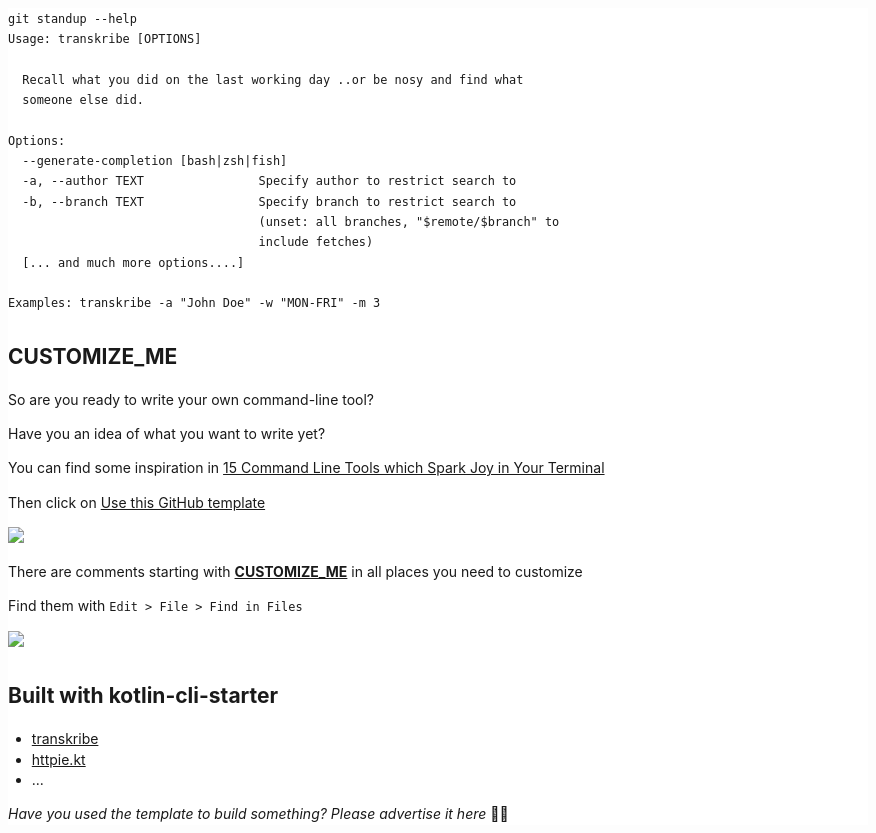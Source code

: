 
```shell
git standup --help
Usage: transkribe [OPTIONS]

  Recall what you did on the last working day ..or be nosy and find what
  someone else did.

Options:
  --generate-completion [bash|zsh|fish]
  -a, --author TEXT                Specify author to restrict search to
  -b, --branch TEXT                Specify branch to restrict search to
                                   (unset: all branches, "$remote/$branch" to
                                   include fetches)
  [... and much more options....]

Examples: transkribe -a "John Doe" -w "MON-FRI" -m 3
```

## CUSTOMIZE_ME

So are you ready to write your own command-line tool?

Have you an idea of what you want to write yet?

You can find some inspiration in [15 Command Line Tools which Spark Joy in Your Terminal ](https://dev.to/jmfayard/15-command-line-tools-which-spark-joy-in-your-terminal-45ln)

Then click on [Use this GitHub template](https://github.com/jmfayard/kotlin-cli-starter/generate)

<img width="1214"  src="https://user-images.githubusercontent.com/459464/117193054-b40e9200-ade2-11eb-86a8-ad65a45a82da.png">

There are comments starting with [**CUSTOMIZE_ME**](https://github.com/jmfayard/kotlin-cli-starter/search?q=CUSTOMIZE_ME) in all places you need to customize

Find them with `Edit > File > Find in Files`

<img width="998" src="https://user-images.githubusercontent.com/459464/117405450-f253a080-af0b-11eb-882c-7bae969bc7e2.png">

## Built with kotlin-cli-starter

- [transkribe](https://github.com/jmfayard/kotlin-cli-starter)
- [httpie.kt](https://github.com/raychenon/httpie.kt)
- ...

_Have you used the template to build something? Please advertise it here_ 🙏🏻 